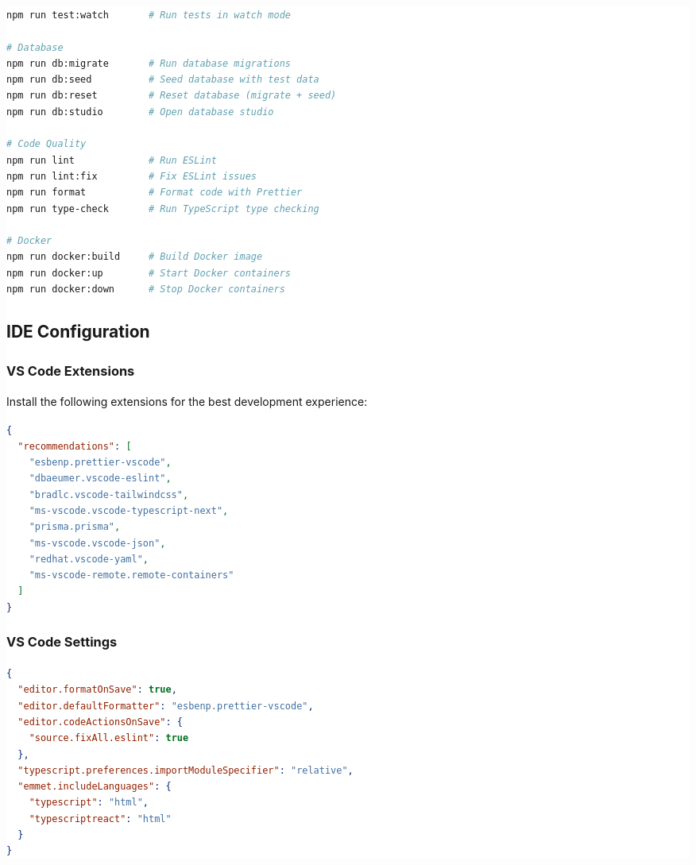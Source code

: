 ```bash
npm run test:watch       # Run tests in watch mode

# Database
npm run db:migrate       # Run database migrations
npm run db:seed          # Seed database with test data
npm run db:reset         # Reset database (migrate + seed)
npm run db:studio        # Open database studio

# Code Quality
npm run lint             # Run ESLint
npm run lint:fix         # Fix ESLint issues
npm run format           # Format code with Prettier
npm run type-check       # Run TypeScript type checking

# Docker
npm run docker:build     # Build Docker image
npm run docker:up        # Start Docker containers
npm run docker:down      # Stop Docker containers
```

## IDE Configuration

### VS Code Extensions

Install the following extensions for the best development experience:

```json
{
  "recommendations": [
    "esbenp.prettier-vscode",
    "dbaeumer.vscode-eslint",
    "bradlc.vscode-tailwindcss",
    "ms-vscode.vscode-typescript-next",
    "prisma.prisma",
    "ms-vscode.vscode-json",
    "redhat.vscode-yaml",
    "ms-vscode-remote.remote-containers"
  ]
}
```

### VS Code Settings

```json
{
  "editor.formatOnSave": true,
  "editor.defaultFormatter": "esbenp.prettier-vscode",
  "editor.codeActionsOnSave": {
    "source.fixAll.eslint": true
  },
  "typescript.preferences.importModuleSpecifier": "relative",
  "emmet.includeLanguages": {
    "typescript": "html",
    "typescriptreact": "html"
  }
}
```
